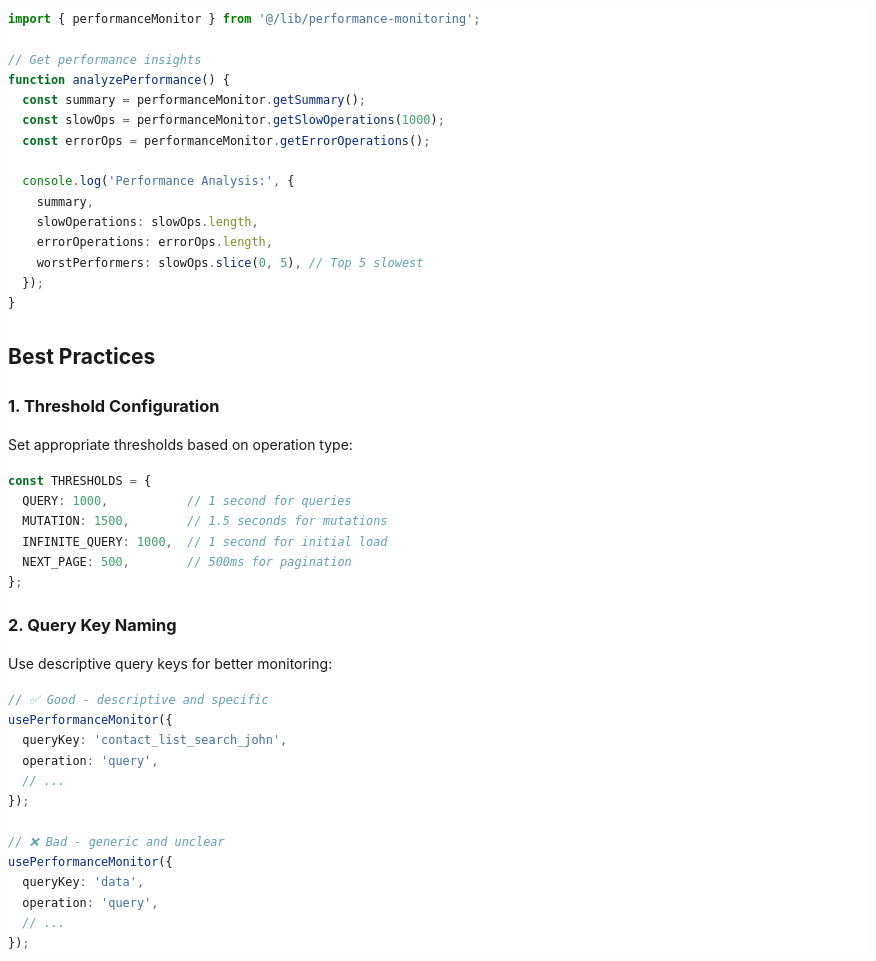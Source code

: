 ```typescript
import { performanceMonitor } from '@/lib/performance-monitoring';

// Get performance insights
function analyzePerformance() {
  const summary = performanceMonitor.getSummary();
  const slowOps = performanceMonitor.getSlowOperations(1000);
  const errorOps = performanceMonitor.getErrorOperations();

  console.log('Performance Analysis:', {
    summary,
    slowOperations: slowOps.length,
    errorOperations: errorOps.length,
    worstPerformers: slowOps.slice(0, 5), // Top 5 slowest
  });
}
```

## Best Practices

### 1. Threshold Configuration

Set appropriate thresholds based on operation type:

```typescript
const THRESHOLDS = {
  QUERY: 1000,           // 1 second for queries
  MUTATION: 1500,        // 1.5 seconds for mutations
  INFINITE_QUERY: 1000,  // 1 second for initial load
  NEXT_PAGE: 500,        // 500ms for pagination
};
```

### 2. Query Key Naming

Use descriptive query keys for better monitoring:

```typescript
// ✅ Good - descriptive and specific
usePerformanceMonitor({
  queryKey: 'contact_list_search_john',
  operation: 'query',
  // ...
});

// ❌ Bad - generic and unclear
usePerformanceMonitor({
  queryKey: 'data',
  operation: 'query',
  // ...
});
```
